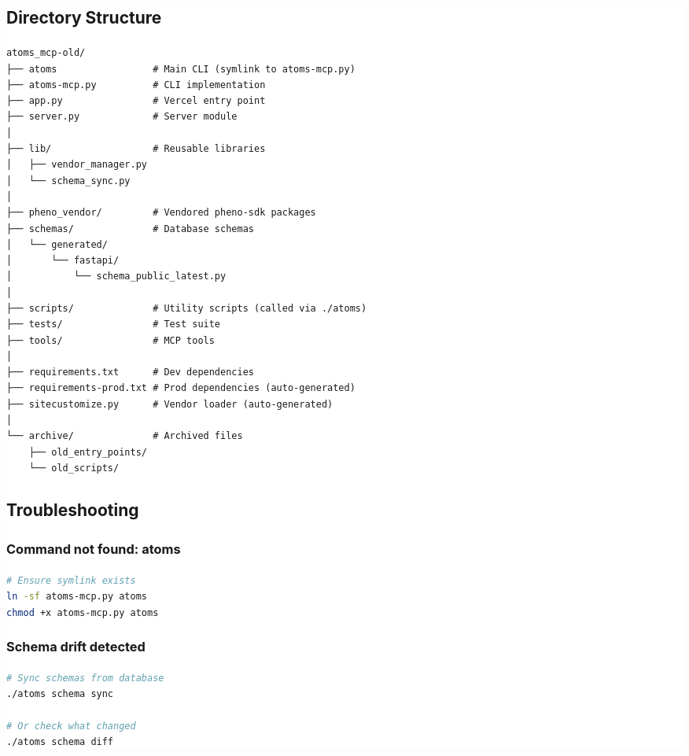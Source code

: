 ## Directory Structure

```
atoms_mcp-old/
├── atoms                 # Main CLI (symlink to atoms-mcp.py)
├── atoms-mcp.py          # CLI implementation
├── app.py                # Vercel entry point
├── server.py             # Server module
│
├── lib/                  # Reusable libraries
│   ├── vendor_manager.py
│   └── schema_sync.py
│
├── pheno_vendor/         # Vendored pheno-sdk packages
├── schemas/              # Database schemas
│   └── generated/
│       └── fastapi/
│           └── schema_public_latest.py
│
├── scripts/              # Utility scripts (called via ./atoms)
├── tests/                # Test suite
├── tools/                # MCP tools
│
├── requirements.txt      # Dev dependencies
├── requirements-prod.txt # Prod dependencies (auto-generated)
├── sitecustomize.py      # Vendor loader (auto-generated)
│
└── archive/              # Archived files
    ├── old_entry_points/
    └── old_scripts/
```

## Troubleshooting

### Command not found: atoms

```bash
# Ensure symlink exists
ln -sf atoms-mcp.py atoms
chmod +x atoms-mcp.py atoms
```

### Schema drift detected

```bash
# Sync schemas from database
./atoms schema sync

# Or check what changed
./atoms schema diff
```
